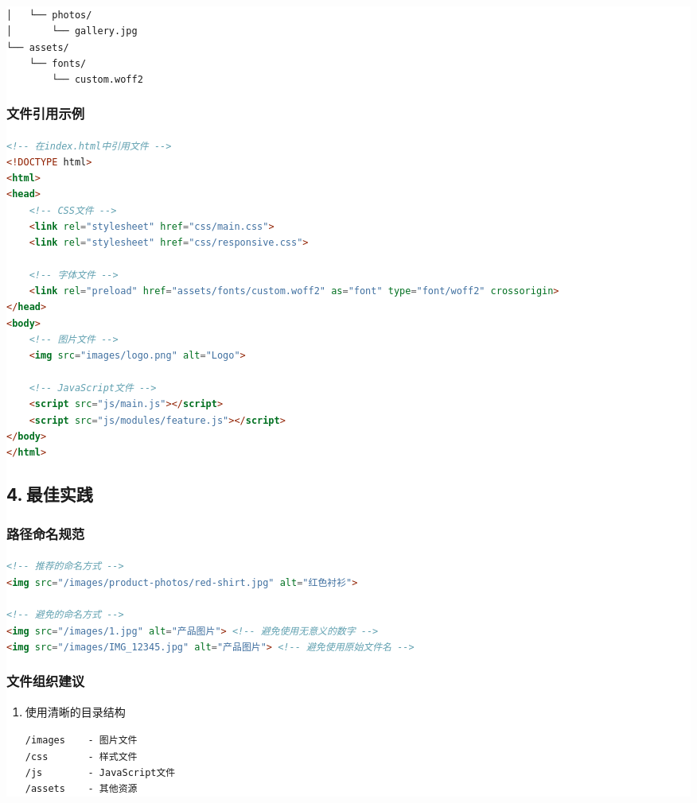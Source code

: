 ```
│   └── photos/
│       └── gallery.jpg
└── assets/
    └── fonts/
        └── custom.woff2
```

### 文件引用示例
```html
<!-- 在index.html中引用文件 -->
<!DOCTYPE html>
<html>
<head>
    <!-- CSS文件 -->
    <link rel="stylesheet" href="css/main.css">
    <link rel="stylesheet" href="css/responsive.css">
    
    <!-- 字体文件 -->
    <link rel="preload" href="assets/fonts/custom.woff2" as="font" type="font/woff2" crossorigin>
</head>
<body>
    <!-- 图片文件 -->
    <img src="images/logo.png" alt="Logo">
    
    <!-- JavaScript文件 -->
    <script src="js/main.js"></script>
    <script src="js/modules/feature.js"></script>
</body>
</html>
```

## 4. 最佳实践

### 路径命名规范
```html
<!-- 推荐的命名方式 -->
<img src="/images/product-photos/red-shirt.jpg" alt="红色衬衫">

<!-- 避免的命名方式 -->
<img src="/images/1.jpg" alt="产品图片"> <!-- 避免使用无意义的数字 -->
<img src="/images/IMG_12345.jpg" alt="产品图片"> <!-- 避免使用原始文件名 -->
```

### 文件组织建议
1. 使用清晰的目录结构
   ```
   /images    - 图片文件
   /css       - 样式文件
   /js        - JavaScript文件
   /assets    - 其他资源
   ```
